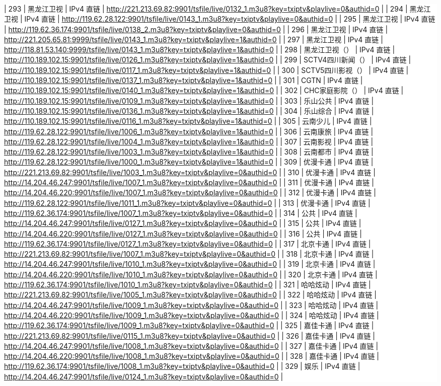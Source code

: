 | 293 | 黑龙江卫视 | IPv4 直链 | <http://221.213.69.82:9901/tsfile/live/0132_1.m3u8?key=txiptv&playlive=0&authid=0> |
| 294 | 黑龙江卫视 | IPv4 直链 | <http://119.62.28.122:9901/tsfile/live/0143_1.m3u8?key=txiptv&playlive=0&authid=0> |
| 295 | 黑龙江卫视 | IPv4 直链 | <http://119.62.36.174:9901/tsfile/live/0138_2.m3u8?key=txiptv&playlive=0&authid=0> |
| 296 | 黑龙江卫视 | IPv4 直链 | <http://221.205.65.81:9999/tsfile/live/0143_1.m3u8?key=txiptv&playlive=1&authid=0> |
| 297 | 黑龙江卫视 | IPv4 直链 | <http://118.81.53.140:9999/tsfile/live/0143_1.m3u8?key=txiptv&playlive=1&authid=0> |
| 298 | 黑龙江卫视（） | IPv4 直链 | <http://110.189.102.15:9901/tsfile/live/0126_1.m3u8?key=txiptv&playlive=1&authid=0> |
| 299 | SCTV4四川新闻（） | IPv4 直链 | <http://110.189.102.15:9901/tsfile/live/0117_1.m3u8?key=txiptv&playlive=1&authid=0> |
| 300 | SCTV5四川影视（） | IPv4 直链 | <http://110.189.102.15:9901/tsfile/live/0137_1.m3u8?key=txiptv&playlive=1&authid=0> |
| 301 | CGTN | IPv4 直链 | <http://110.189.102.15:9901/tsfile/live/0140_1.m3u8?key=txiptv&playlive=1&authid=0> |
| 302 | CHC家庭影院（） | IPv4 直链 | <http://110.189.102.15:9901/tsfile/live/0109_1.m3u8?key=txiptv&playlive=1&authid=0> |
| 303 | 乐山公共 | IPv4 直链 | <http://110.189.102.15:9901/tsfile/live/0136_1.m3u8?key=txiptv&playlive=1&authid=0> |
| 304 | 乐山综合 | IPv4 直链 | <http://110.189.102.15:9901/tsfile/live/0116_1.m3u8?key=txiptv&playlive=1&authid=0> |
| 305 | 云南少儿 | IPv4 直链 | <http://119.62.28.122:9901/tsfile/live/1006_1.m3u8?key=txiptv&playlive=1&authid=0> |
| 306 | 云南康旅 | IPv4 直链 | <http://119.62.28.122:9901/tsfile/live/1004_1.m3u8?key=txiptv&playlive=1&authid=0> |
| 307 | 云南影视 | IPv4 直链 | <http://119.62.28.122:9901/tsfile/live/1003_1.m3u8?key=txiptv&playlive=1&authid=0> |
| 308 | 云南都市 | IPv4 直链 | <http://119.62.28.122:9901/tsfile/live/1000_1.m3u8?key=txiptv&playlive=1&authid=0> |
| 309 | 优漫卡通 | IPv4 直链 | <http://221.213.69.82:9901/tsfile/live/1003_1.m3u8?key=txiptv&playlive=0&authid=0> |
| 310 | 优漫卡通 | IPv4 直链 | <http://14.204.46.247:9901/tsfile/live/1007_1.m3u8?key=txiptv&playlive=0&authid=0> |
| 311 | 优漫卡通 | IPv4 直链 | <http://14.204.46.220:9901/tsfile/live/1007_1.m3u8?key=txiptv&playlive=0&authid=0> |
| 312 | 优漫卡通 | IPv4 直链 | <http://119.62.28.122:9901/tsfile/live/1011_1.m3u8?key=txiptv&playlive=0&authid=0> |
| 313 | 优漫卡通 | IPv4 直链 | <http://119.62.36.174:9901/tsfile/live/1007_1.m3u8?key=txiptv&playlive=0&authid=0> |
| 314 | 公共 | IPv4 直链 | <http://14.204.46.247:9901/tsfile/live/0127_1.m3u8?key=txiptv&playlive=0&authid=0> |
| 315 | 公共 | IPv4 直链 | <http://14.204.46.220:9901/tsfile/live/0127_1.m3u8?key=txiptv&playlive=0&authid=0> |
| 316 | 公共 | IPv4 直链 | <http://119.62.36.174:9901/tsfile/live/0127_1.m3u8?key=txiptv&playlive=0&authid=0> |
| 317 | 北京卡通 | IPv4 直链 | <http://221.213.69.82:9901/tsfile/live/1007_1.m3u8?key=txiptv&playlive=0&authid=0> |
| 318 | 北京卡通 | IPv4 直链 | <http://14.204.46.247:9901/tsfile/live/1010_1.m3u8?key=txiptv&playlive=0&authid=0> |
| 319 | 北京卡通 | IPv4 直链 | <http://14.204.46.220:9901/tsfile/live/1010_1.m3u8?key=txiptv&playlive=0&authid=0> |
| 320 | 北京卡通 | IPv4 直链 | <http://119.62.36.174:9901/tsfile/live/1010_1.m3u8?key=txiptv&playlive=0&authid=0> |
| 321 | 哈哈炫动 | IPv4 直链 | <http://221.213.69.82:9901/tsfile/live/1005_1.m3u8?key=txiptv&playlive=0&authid=0> |
| 322 | 哈哈炫动 | IPv4 直链 | <http://14.204.46.247:9901/tsfile/live/1009_1.m3u8?key=txiptv&playlive=0&authid=0> |
| 323 | 哈哈炫动 | IPv4 直链 | <http://14.204.46.220:9901/tsfile/live/1009_1.m3u8?key=txiptv&playlive=0&authid=0> |
| 324 | 哈哈炫动 | IPv4 直链 | <http://119.62.36.174:9901/tsfile/live/1009_1.m3u8?key=txiptv&playlive=0&authid=0> |
| 325 | 嘉佳卡通 | IPv4 直链 | <http://221.213.69.82:9901/tsfile/live/0115_1.m3u8?key=txiptv&playlive=0&authid=0> |
| 326 | 嘉佳卡通 | IPv4 直链 | <http://14.204.46.247:9901/tsfile/live/1008_1.m3u8?key=txiptv&playlive=0&authid=0> |
| 327 | 嘉佳卡通 | IPv4 直链 | <http://14.204.46.220:9901/tsfile/live/1008_1.m3u8?key=txiptv&playlive=0&authid=0> |
| 328 | 嘉佳卡通 | IPv4 直链 | <http://119.62.36.174:9901/tsfile/live/1008_1.m3u8?key=txiptv&playlive=0&authid=0> |
| 329 | 娱乐 | IPv4 直链 | <http://14.204.46.247:9901/tsfile/live/0124_1.m3u8?key=txiptv&playlive=0&authid=0> |